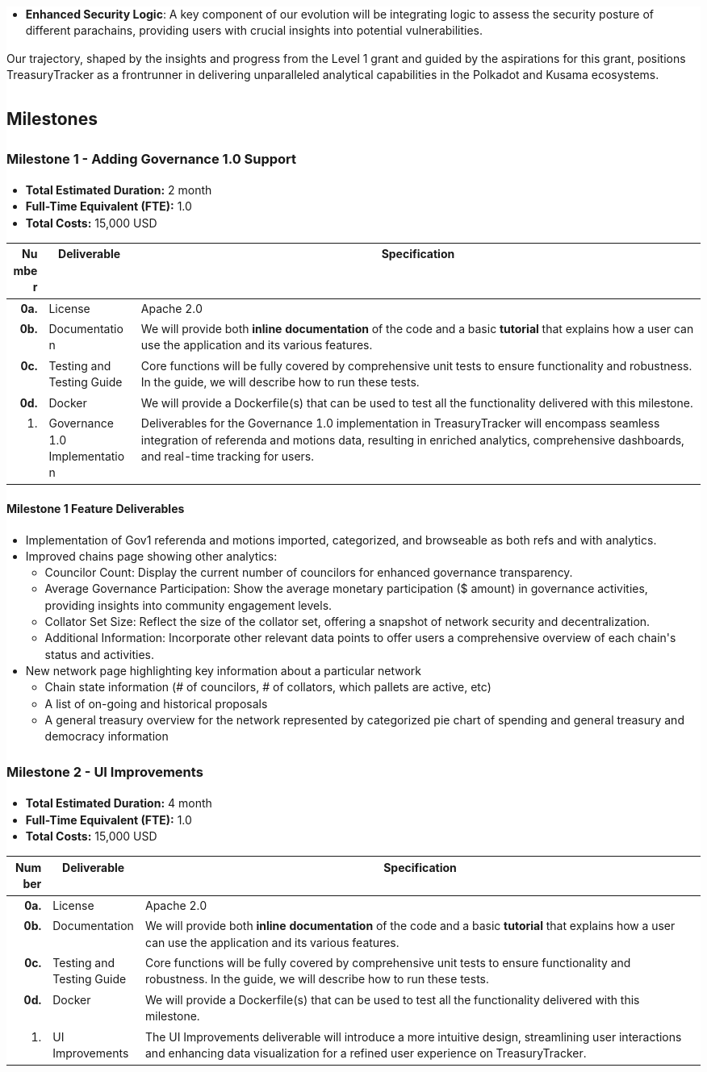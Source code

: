 - **Enhanced Security Logic**: A key component of our evolution will be integrating logic to assess the security posture of different parachains, providing users with crucial insights into potential vulnerabilities.

Our trajectory, shaped by the insights and progress from the Level 1 grant and guided by the aspirations for this grant, positions TreasuryTracker as a frontrunner in delivering unparalleled analytical capabilities in the Polkadot and Kusama ecosystems.

## Milestones

### Milestone 1 - Adding Governance 1.0 Support

- **Total Estimated Duration:** 2 month
- **Full-Time Equivalent (FTE):**  1.0
- **Total Costs:** 15,000 USD

| Number | Deliverable | Specification |
| -----: | ----------- | ------------- |
| **0a.** | License | Apache 2.0 |
| **0b.** | Documentation | We will provide both **inline documentation** of the code and a basic **tutorial** that explains how a user can use the application and its various features. |
| **0c.** | Testing and Testing Guide | Core functions will be fully covered by comprehensive unit tests to ensure functionality and robustness. In the guide, we will describe how to run these tests. |
| **0d.** | Docker | We will provide a Dockerfile(s) that can be used to test all the functionality delivered with this milestone. |
| 1. | Governance 1.0 Implementation | Deliverables for the Governance 1.0 implementation in TreasuryTracker will encompass seamless integration of referenda and motions data, resulting in enriched analytics, comprehensive dashboards, and real-time tracking for users. |

#### Milestone 1 Feature Deliverables
- Implementation of Gov1 referenda and motions imported, categorized, and browseable as both refs and with analytics.
- Improved chains page showing other analytics:
  - Councilor Count: Display the current number of councilors for enhanced governance transparency.
  - Average Governance Participation: Show the average monetary participation ($ amount) in governance activities, providing insights into community engagement levels.
  - Collator Set Size: Reflect the size of the collator set, offering a snapshot of network security and decentralization.
  - Additional Information: Incorporate other relevant data points to offer users a comprehensive overview of each chain's status and activities.
- New network page highlighting key information about a particular network
  - Chain state information (# of councilors, # of collators, which pallets are active, etc)
  - A list of on-going and historical proposals
  - A general treasury overview for the network represented by categorized pie chart of spending and general treasury and democracy information

### Milestone 2 - UI Improvements 

- **Total Estimated Duration:** 4 month
- **Full-Time Equivalent (FTE):**  1.0
- **Total Costs:** 15,000 USD

| Number | Deliverable | Specification |
| -----: | ----------- | ------------- |
| **0a.** | License | Apache 2.0 |
| **0b.** | Documentation | We will provide both **inline documentation** of the code and a basic **tutorial** that explains how a user can use the application and its various features. |
| **0c.** | Testing and Testing Guide | Core functions will be fully covered by comprehensive unit tests to ensure functionality and robustness. In the guide, we will describe how to run these tests. |
| **0d.** | Docker | We will provide a Dockerfile(s) that can be used to test all the functionality delivered with this milestone. |
| 1. | UI Improvements | The UI Improvements deliverable will introduce a more intuitive design, streamlining user interactions and enhancing data visualization for a refined user experience on TreasuryTracker. |
